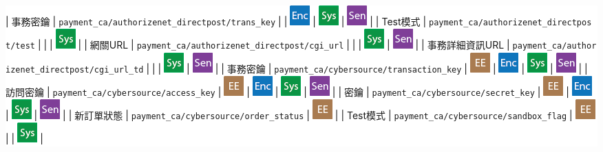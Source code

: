 | 事務密鑰 | `payment_ca/authorizenet_directpost/trans_key` |  | ![加密](/help/assets/configuration/cloud-enc.png) | ![系統特定](/help/assets/configuration/cloud-env.png) | ![敏感](/help/assets/configuration/cloud-sens.png) |
| Test模式 | `payment_ca/authorizenet_directpost/test` |  |  | ![系統特定](/help/assets/configuration/cloud-env.png) |
| 網關URL | `payment_ca/authorizenet_directpost/cgi_url` |  |  | ![系統特定](/help/assets/configuration/cloud-env.png) | ![敏感](/help/assets/configuration/cloud-sens.png) |
| 事務詳細資訊URL | `payment_ca/authorizenet_directpost/cgi_url_td` |  |  | ![系統特定](/help/assets/configuration/cloud-env.png) | ![敏感](/help/assets/configuration/cloud-sens.png) |
| 事務密鑰 | `payment_ca/cybersource/transaction_key` | ![僅限商業](/help/assets/configuration/cloud-ee.png) | ![加密](/help/assets/configuration/cloud-enc.png) | ![系統特定](/help/assets/configuration/cloud-env.png) | ![敏感](/help/assets/configuration/cloud-sens.png) |
| 訪問密鑰 | `payment_ca/cybersource/access_key` | ![僅限商業](/help/assets/configuration/cloud-ee.png) | ![加密](/help/assets/configuration/cloud-enc.png) | ![系統特定](/help/assets/configuration/cloud-env.png) | ![敏感](/help/assets/configuration/cloud-sens.png) |
| 密鑰 | `payment_ca/cybersource/secret_key` | ![僅限商業](/help/assets/configuration/cloud-ee.png) | ![加密](/help/assets/configuration/cloud-enc.png) | ![系統特定](/help/assets/configuration/cloud-env.png) | ![敏感](/help/assets/configuration/cloud-sens.png) |
| 新訂單狀態 | `payment_ca/cybersource/order_status` | ![僅限商業](/help/assets/configuration/cloud-ee.png) |
| Test模式 | `payment_ca/cybersource/sandbox_flag` | ![僅限商業](/help/assets/configuration/cloud-ee.png) |  | ![系統特定](/help/assets/configuration/cloud-env.png) |